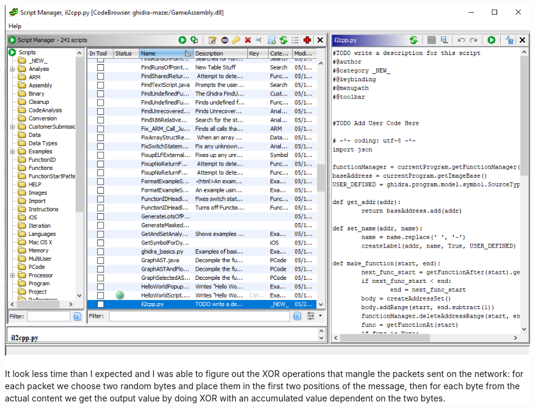 ![Ghidra il2cpp script](maze/notes/ghidra-maze-il2cpp.png)

It look less time than I expected and I was able to figure out the XOR operations that mangle the packets sent on the network: for each packet we choose two random bytes and place them in the first two positions of the message, then for each byte from the actual content we get the output value by doing XOR with an accumulated value dependent on the two bytes.

